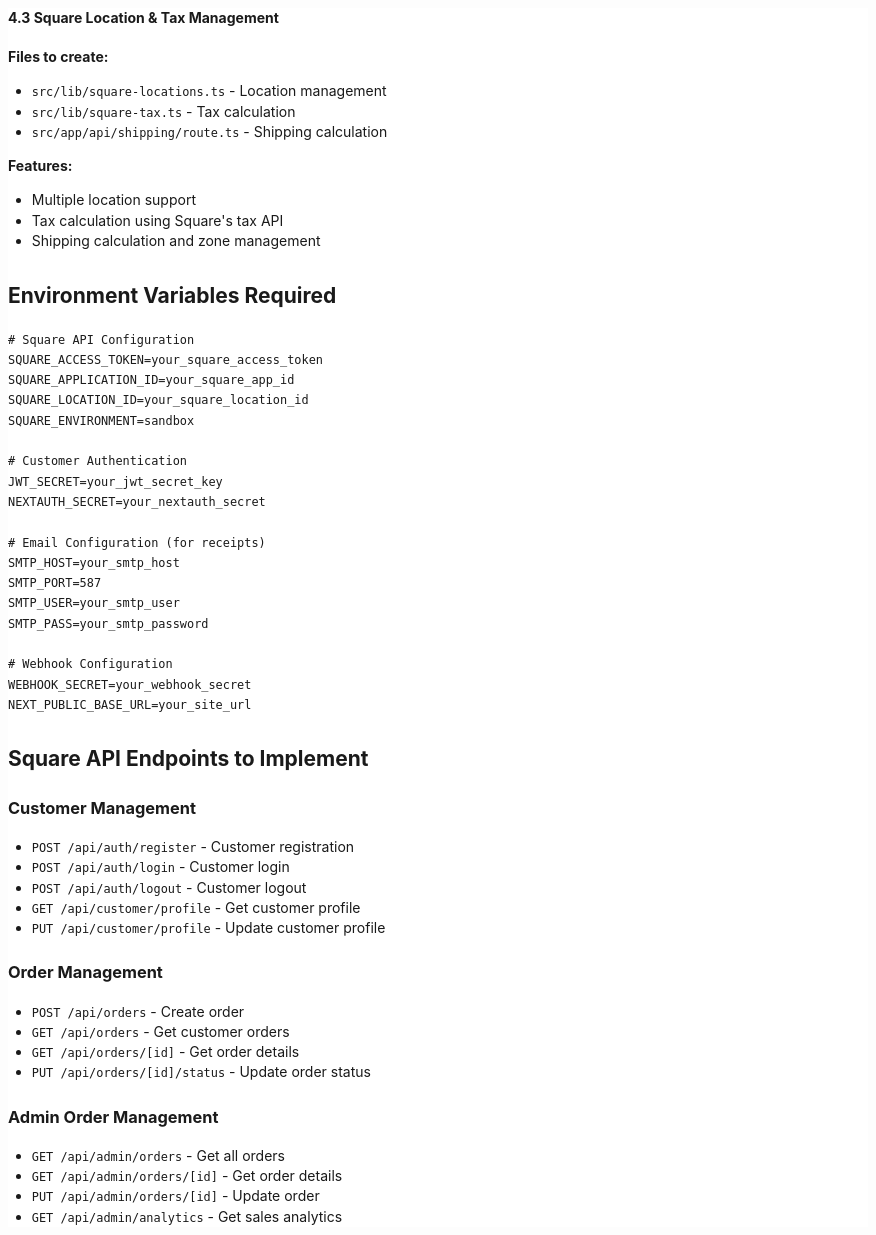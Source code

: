 #### 4.3 Square Location & Tax Management
**Files to create:**
- `src/lib/square-locations.ts` - Location management
- `src/lib/square-tax.ts` - Tax calculation
- `src/app/api/shipping/route.ts` - Shipping calculation

**Features:**
- Multiple location support
- Tax calculation using Square's tax API
- Shipping calculation and zone management

## Environment Variables Required

```env
# Square API Configuration
SQUARE_ACCESS_TOKEN=your_square_access_token
SQUARE_APPLICATION_ID=your_square_app_id
SQUARE_LOCATION_ID=your_square_location_id
SQUARE_ENVIRONMENT=sandbox

# Customer Authentication
JWT_SECRET=your_jwt_secret_key
NEXTAUTH_SECRET=your_nextauth_secret

# Email Configuration (for receipts)
SMTP_HOST=your_smtp_host
SMTP_PORT=587
SMTP_USER=your_smtp_user
SMTP_PASS=your_smtp_password

# Webhook Configuration
WEBHOOK_SECRET=your_webhook_secret
NEXT_PUBLIC_BASE_URL=your_site_url
```

## Square API Endpoints to Implement

### Customer Management
- `POST /api/auth/register` - Customer registration
- `POST /api/auth/login` - Customer login
- `POST /api/auth/logout` - Customer logout
- `GET /api/customer/profile` - Get customer profile
- `PUT /api/customer/profile` - Update customer profile

### Order Management
- `POST /api/orders` - Create order
- `GET /api/orders` - Get customer orders
- `GET /api/orders/[id]` - Get order details
- `PUT /api/orders/[id]/status` - Update order status

### Admin Order Management
- `GET /api/admin/orders` - Get all orders
- `GET /api/admin/orders/[id]` - Get order details
- `PUT /api/admin/orders/[id]` - Update order
- `GET /api/admin/analytics` - Get sales analytics
